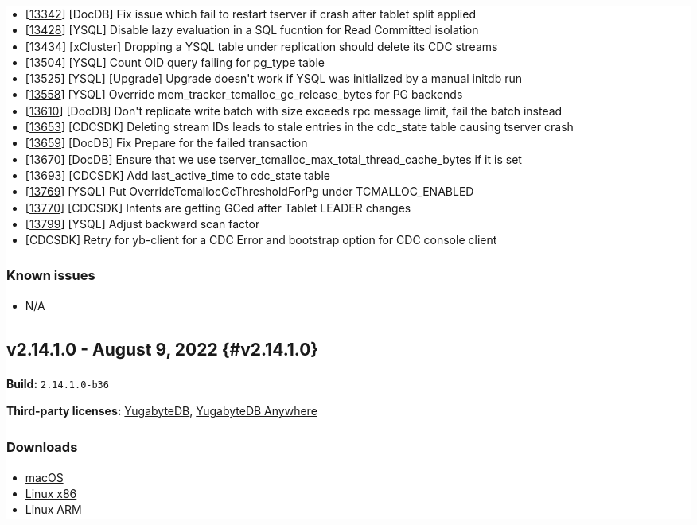 * [[13342](https://github.com/yugabyte/yugabyte-db/issues/13342)] [DocDB] Fix issue which fail to restart tserver if crash after tablet split applied
* [[13428](https://github.com/yugabyte/yugabyte-db/issues/13428)] [YSQL] Disable lazy evaluation in a SQL fucntion for Read Committed isolation
* [[13434](https://github.com/yugabyte/yugabyte-db/issues/13434)] [xCluster] Dropping a YSQL table under replication should delete its CDC streams
* [[13504](https://github.com/yugabyte/yugabyte-db/issues/13504)] [YSQL] Count OID query failing for pg_type table
* [[13525](https://github.com/yugabyte/yugabyte-db/issues/13525)] [YSQL] [Upgrade] Upgrade doesn't work if YSQL was initialized by a manual initdb run
* [[13558](https://github.com/yugabyte/yugabyte-db/issues/13558)] [YSQL] Override mem_tracker_tcmalloc_gc_release_bytes for PG backends
* [[13610](https://github.com/yugabyte/yugabyte-db/issues/13610)] [DocDB] Don't replicate write batch with size exceeds rpc message limit, fail the batch instead
* [[13653](https://github.com/yugabyte/yugabyte-db/issues/13653)] [CDCSDK] Deleting stream IDs leads to stale entries in the cdc_state table causing tserver crash
* [[13659](https://github.com/yugabyte/yugabyte-db/issues/13659)] [DocDB] Fix Prepare for the failed transaction
* [[13670](https://github.com/yugabyte/yugabyte-db/issues/13670)] [DocDB] Ensure that we use tserver_tcmalloc_max_total_thread_cache_bytes if it is set
* [[13693](https://github.com/yugabyte/yugabyte-db/issues/13693)] [CDCSDK] Add last_active_time to cdc_state table
* [[13769](https://github.com/yugabyte/yugabyte-db/issues/13769)] [YSQL] Put OverrideTcmallocGcThresholdForPg under TCMALLOC_ENABLED
* [[13770](https://github.com/yugabyte/yugabyte-db/issues/13770)] [CDCSDK] Intents are getting GCed after Tablet LEADER changes
* [[13799](https://github.com/yugabyte/yugabyte-db/issues/13799)] [YSQL] Adjust backward scan factor
* [CDCSDK] Retry for yb-client for a CDC Error and bootstrap option for CDC console client

### Known issues

* N/A

## v2.14.1.0 - August 9, 2022 {#v2.14.1.0}

**Build:** `2.14.1.0-b36`

**Third-party licenses:** [YugabyteDB](https://downloads.yugabyte.com/releases/2.14.1.0/yugabytedb-2.14.1.0-b36-third-party-licenses.html), [YugabyteDB Anywhere](https://downloads.yugabyte.com/releases/2.14.1.0/yugabytedb-anywhere-2.14.1.0-b36-third-party-licenses.html)

### Downloads

<ul class="nav yb-pills">
  <li>
    <a href="https://downloads.yugabyte.com/releases/2.14.1.0/yugabyte-2.14.1.0-b36-darwin-x86_64.tar.gz">
        <i class="fa-brands fa-apple"></i><span>macOS</span>
    </a>
  </li>
  <li>
    <a href="https://downloads.yugabyte.com/releases/2.14.1.0/yugabyte-2.14.1.0-b36-linux-x86_64.tar.gz">
        <i class="fa-brands fa-linux"></i><span>Linux x86</span>
    </a>
  </li>
  <li>
    <a href="https://downloads.yugabyte.com/releases/2.14.1.0/yugabyte-2.14.1.0-b36-el8-aarch64.tar.gz">
        <i class="fa-brands fa-linux"></i><span>Linux ARM</span>
    </a>
  </li>
</ul>
